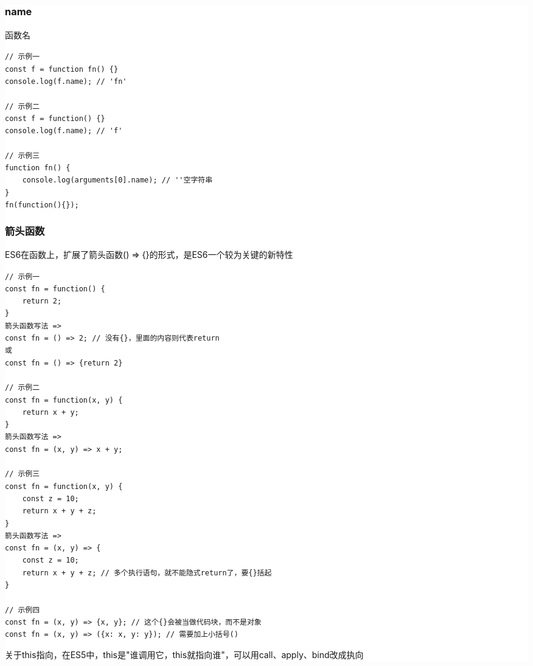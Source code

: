### name

函数名
    
    // 示例一
    const f = function fn() {}
    console.log(f.name); // 'fn'
    
    // 示例二
    const f = function() {}
    console.log(f.name); // 'f'
    
    // 示例三
    function fn() {
        console.log(arguments[0].name); // ''空字符串
    }
    fn(function(){});

### 箭头函数

ES6在函数上，扩展了箭头函数() => {}的形式，是ES6一个较为关键的新特性

    // 示例一
    const fn = function() {
        return 2;
    }
    箭头函数写法 =>
    const fn = () => 2; // 没有{}，里面的内容则代表return
    或
    const fn = () => {return 2}
    
    // 示例二
    const fn = function(x, y) {
        return x + y;
    }
    箭头函数写法 =>
    const fn = (x, y) => x + y;
    
    // 示例三
    const fn = function(x, y) {
        const z = 10;
        return x + y + z;
    }
    箭头函数写法 =>
    const fn = (x, y) => {
        const z = 10;
        return x + y + z; // 多个执行语句，就不能隐式return了，要{}括起
    }
    
    // 示例四
    const fn = (x, y) => {x, y}; // 这个{}会被当做代码块，而不是对象
    const fn = (x, y) => ({x: x, y: y}); // 需要加上小括号()
    
关于this指向，在ES5中，this是"谁调用它，this就指向谁"，可以用call、apply、bind改成执向
